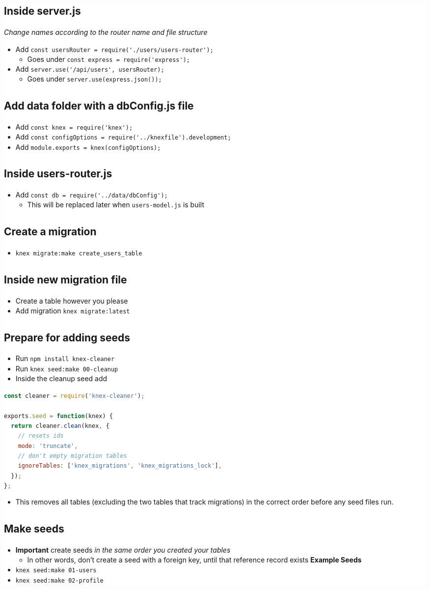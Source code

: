 ## Inside server.js
*Change names according to the router name and file structure*
- Add `const usersRouter = require('./users/users-router');`
    * Goes under `const express = require('express');`
- Add `server.use('/api/users', usersRouter);`
    * Goes under `server.use(express.json());`

## Add data folder with a dbConfig.js file
- Add `const knex = require('knex');`
- Add `const configOptions = require('../knexfile').development;`
- Add `module.exports = knex(configOptions);`

## Inside users-router.js
- Add `const db = require('../data/dbConfig');`
    * This will be replaced later when `users-model.js` is built

## Create a migration
- `knex migrate:make create_users_table`

## Inside new migration file
- Create a table however you please
- Add migration `knex migrate:latest`

## Prepare for adding seeds
- Run `npm install knex-cleaner`
- Run `knex seed:make 00-cleanup`
- Inside the cleanup seed add
```js
const cleaner = require('knex-cleaner');

exports.seed = function(knex) {
  return cleaner.clean(knex, {
    // resets ids
    mode: 'truncate',
    // don't empty migration tables
    ignoreTables: ['knex_migrations', 'knex_migrations_lock'], 
  });
};
```
- This removes all tables (excluding the two tables that track migrations) in the correct order before any seed files run.

## Make seeds
- **Important** create seeds *in the same order you created your tables* 
    * In other words, don’t create a seed with a foreign key, until that reference record exists
**Example Seeds**
- `knex seed:make 01-users`
- `knex seed:make 02-profile`
